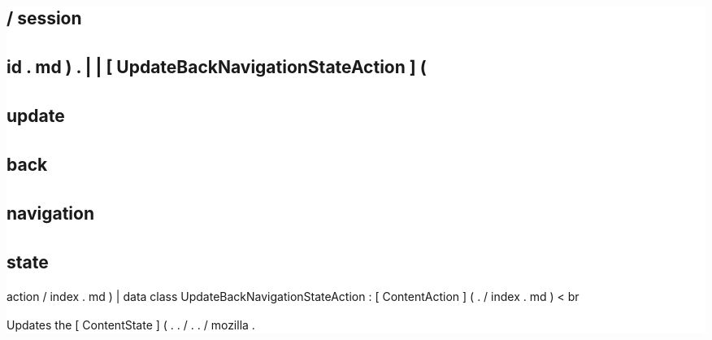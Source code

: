 /
session
-
id
.
md
)
.
|
|
[
UpdateBackNavigationStateAction
]
(
-
update
-
back
-
navigation
-
state
-
action
/
index
.
md
)
|
data
class
UpdateBackNavigationStateAction
:
[
ContentAction
]
(
.
/
index
.
md
)
<
br
>
Updates
the
[
ContentState
]
(
.
.
/
.
.
/
mozilla
.